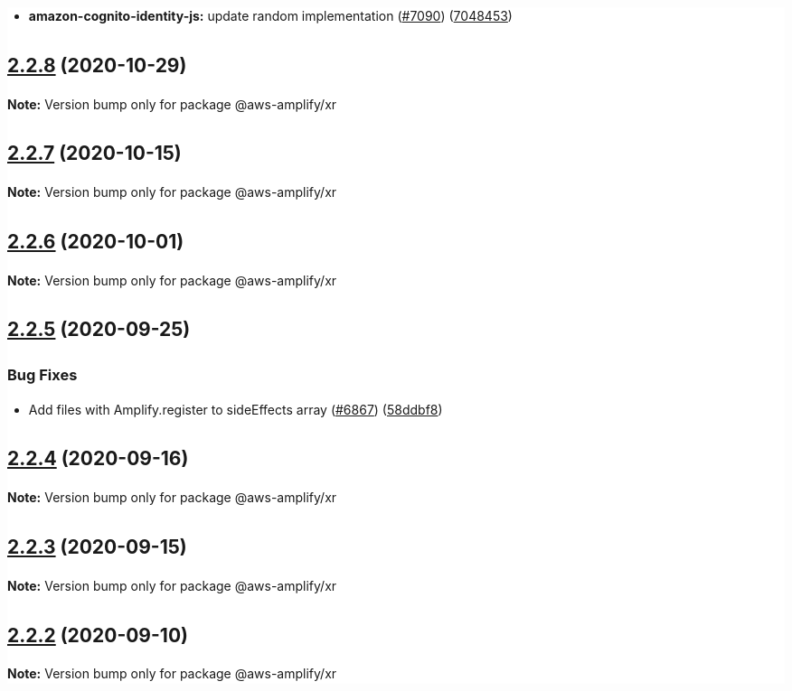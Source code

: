 - **amazon-cognito-identity-js:** update random implementation ([#7090](https://github.com/aws-amplify/amplify-js/issues/7090)) ([7048453](https://github.com/aws-amplify/amplify-js/commit/70484532da8a9953384b00b223b2b3ba0c0e845e))

## [2.2.8](https://github.com/aws-amplify/amplify-js/compare/@aws-amplify/xr@2.2.7...@aws-amplify/xr@2.2.8) (2020-10-29)

**Note:** Version bump only for package @aws-amplify/xr

## [2.2.7](https://github.com/aws-amplify/amplify-js/compare/@aws-amplify/xr@2.2.6...@aws-amplify/xr@2.2.7) (2020-10-15)

**Note:** Version bump only for package @aws-amplify/xr

## [2.2.6](https://github.com/aws-amplify/amplify-js/compare/@aws-amplify/xr@2.2.5...@aws-amplify/xr@2.2.6) (2020-10-01)

**Note:** Version bump only for package @aws-amplify/xr

## [2.2.5](https://github.com/aws-amplify/amplify-js/compare/@aws-amplify/xr@2.2.4...@aws-amplify/xr@2.2.5) (2020-09-25)

### Bug Fixes

- Add files with Amplify.register to sideEffects array ([#6867](https://github.com/aws-amplify/amplify-js/issues/6867)) ([58ddbf8](https://github.com/aws-amplify/amplify-js/commit/58ddbf8811e44695d97b6ab8be8f7cd2a2242921))

## [2.2.4](https://github.com/aws-amplify/amplify-js/compare/@aws-amplify/xr@2.2.3...@aws-amplify/xr@2.2.4) (2020-09-16)

**Note:** Version bump only for package @aws-amplify/xr

## [2.2.3](https://github.com/aws-amplify/amplify-js/compare/@aws-amplify/xr@2.2.2...@aws-amplify/xr@2.2.3) (2020-09-15)

**Note:** Version bump only for package @aws-amplify/xr

## [2.2.2](https://github.com/aws-amplify/amplify-js/compare/@aws-amplify/xr@2.2.1...@aws-amplify/xr@2.2.2) (2020-09-10)

**Note:** Version bump only for package @aws-amplify/xr
